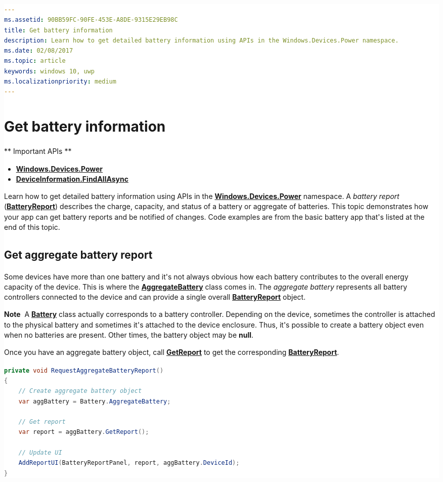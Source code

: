 ```yaml
---
ms.assetid: 90BB59FC-90FE-453E-A8DE-9315E29EB98C
title: Get battery information
description: Learn how to get detailed battery information using APIs in the Windows.Devices.Power namespace.
ms.date: 02/08/2017
ms.topic: article
keywords: windows 10, uwp
ms.localizationpriority: medium
---
```

# Get battery information


** Important APIs **

-   [**Windows.Devices.Power**](/uwp/api/Windows.Devices.Power)
-   [**DeviceInformation.FindAllAsync**](/uwp/api/windows.devices.enumeration.deviceinformation.findallasync)

Learn how to get detailed battery information using APIs in the [**Windows.Devices.Power**](/uwp/api/Windows.Devices.Power) namespace. A *battery report* ([**BatteryReport**](/uwp/api/Windows.Devices.Power.BatteryReport)) describes the charge, capacity, and status of a battery or aggregate of batteries. This topic demonstrates how your app can get battery reports and be notified of changes. Code examples are from the basic battery app that's listed at the end of this topic.

## Get aggregate battery report


Some devices have more than one battery and it's not always obvious how each battery contributes to the overall energy capacity of the device. This is where the [**AggregateBattery**](/uwp/api/windows.devices.power.battery.aggregatebattery) class comes in. The *aggregate battery* represents all battery controllers connected to the device and can provide a single overall [**BatteryReport**](/uwp/api/Windows.Devices.Power.BatteryReport) object.

**Note**  A [**Battery**](/uwp/api/Windows.Devices.Power.Battery) class actually corresponds to a battery controller. Depending on the device, sometimes the controller is attached to the physical battery and sometimes it's attached to the device enclosure. Thus, it's possible to create a battery object even when no batteries are present. Other times, the battery object may be **null**.

Once you have an aggregate battery object, call [**GetReport**](/uwp/api/windows.devices.power.battery.getreport) to get the corresponding [**BatteryReport**](/uwp/api/Windows.Devices.Power.BatteryReport).

```csharp
private void RequestAggregateBatteryReport()
{
    // Create aggregate battery object
    var aggBattery = Battery.AggregateBattery;

    // Get report
    var report = aggBattery.GetReport();

    // Update UI
    AddReportUI(BatteryReportPanel, report, aggBattery.DeviceId);
}
```

